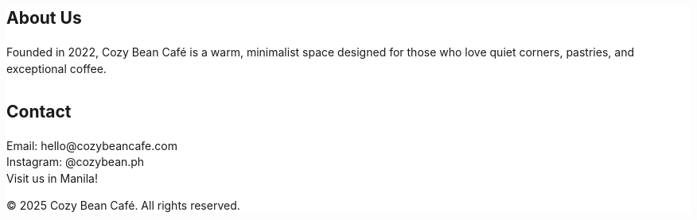   <section id="about">
    <h2>About Us</h2>
    <p>Founded in 2022, Cozy Bean Café is a warm, minimalist space designed for those who love quiet corners, pastries, and exceptional coffee.</p>
  </section>

  <section id="contact">
    <h2>Contact</h2>
    <p>Email: hello@cozybeancafe.com<br>Instagram: @cozybean.ph<br>Visit us in Manila!</p>
  </section>

  <footer>
    &copy; 2025 Cozy Bean Café. All rights reserved.
  </footer>

</body>
</html>
